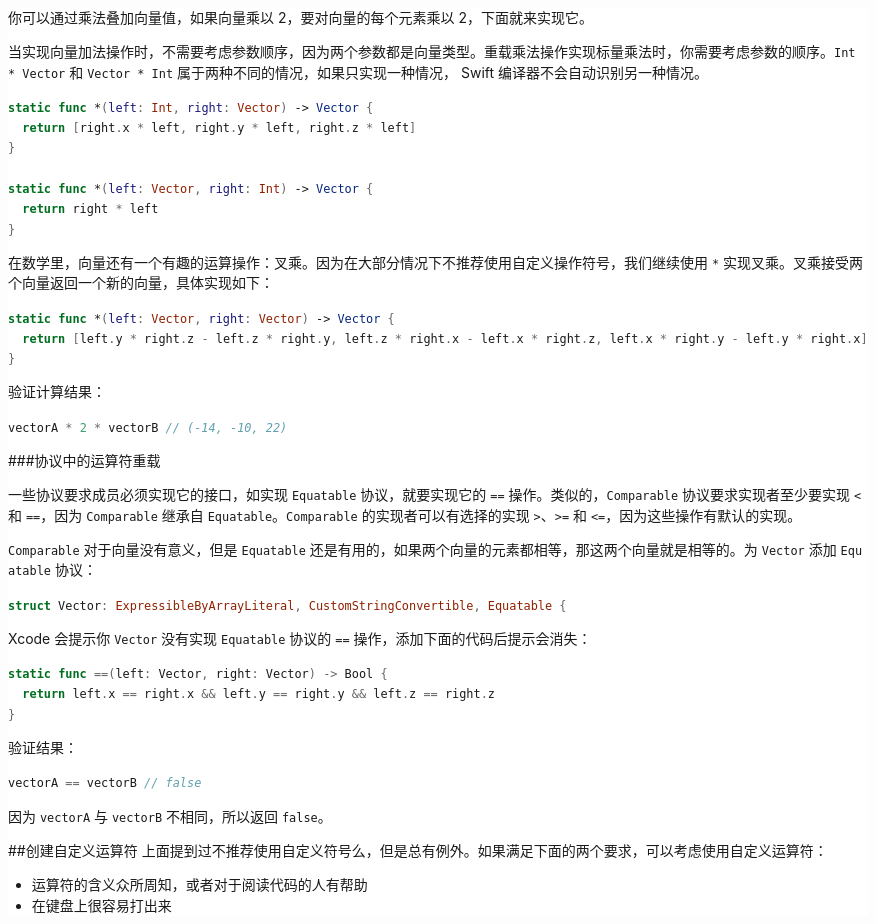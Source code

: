 你可以通过乘法叠加向量值，如果向量乘以 2，要对向量的每个元素乘以 2，下面就来实现它。

当实现向量加法操作时，不需要考虑参数顺序，因为两个参数都是向量类型。重载乘法操作实现标量乘法时，你需要考虑参数的顺序。`Int * Vector` 和 `Vector * Int` 属于两种不同的情况，如果只实现一种情况， Swift 编译器不会自动识别另一种情况。

```swift 
static func *(left: Int, right: Vector) -> Vector {
  return [right.x * left, right.y * left, right.z * left]
}

static func *(left: Vector, right: Int) -> Vector {
  return right * left
}
```

在数学里，向量还有一个有趣的运算操作：叉乘。因为在大部分情况下不推荐使用自定义操作符号，我们继续使用 `*` 实现叉乘。叉乘接受两个向量返回一个新的向量，具体实现如下：

```swift
static func *(left: Vector, right: Vector) -> Vector {
  return [left.y * right.z - left.z * right.y, left.z * right.x - left.x * right.z, left.x * right.y - left.y * right.x]
}
```
验证计算结果：

```swift
vectorA * 2 * vectorB // (-14, -10, 22)
```

###协议中的运算符重载

一些协议要求成员必须实现它的接口，如实现 `Equatable` 协议，就要实现它的 `==` 操作。类似的，`Comparable` 协议要求实现者至少要实现 `<` 和 `==`，因为 `Comparable` 继承自 `Equatable`。`Comparable` 的实现者可以有选择的实现 `>`、`>=` 和 `<=`，因为这些操作有默认的实现。

`Comparable` 对于向量没有意义，但是 `Equatable` 还是有用的，如果两个向量的元素都相等，那这两个向量就是相等的。为 `Vector` 添加 `Equatable` 协议：

```swift
struct Vector: ExpressibleByArrayLiteral, CustomStringConvertible, Equatable {
```
Xcode 会提示你 `Vector` 没有实现 `Equatable` 协议的 `==` 操作，添加下面的代码后提示会消失：

```swift
static func ==(left: Vector, right: Vector) -> Bool {
  return left.x == right.x && left.y == right.y && left.z == right.z
}
```
验证结果：

```swift
vectorA == vectorB // false
```
因为 `vectorA` 与 `vectorB` 不相同，所以返回 `false`。


##创建自定义运算符
上面提到过不推荐使用自定义符号么，但是总有例外。如果满足下面的两个要求，可以考虑使用自定义运算符：

* 运算符的含义众所周知，或者对于阅读代码的人有帮助
* 在键盘上很容易打出来
